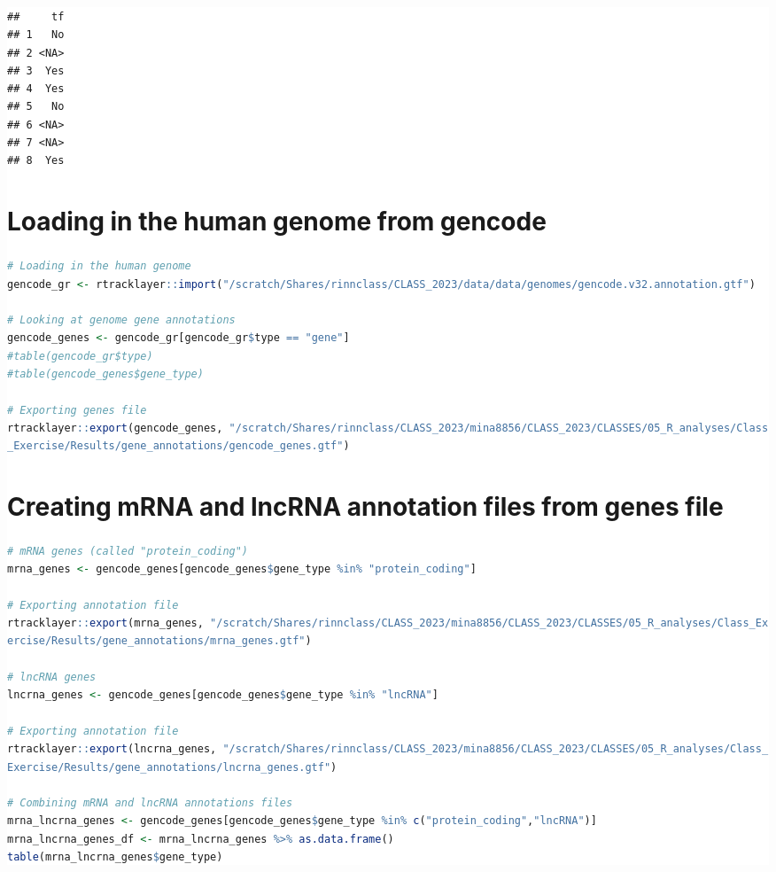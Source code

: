     ##     tf
    ## 1   No
    ## 2 <NA>
    ## 3  Yes
    ## 4  Yes
    ## 5   No
    ## 6 <NA>
    ## 7 <NA>
    ## 8  Yes

# Loading in the human genome from gencode

``` r
# Loading in the human genome
gencode_gr <- rtracklayer::import("/scratch/Shares/rinnclass/CLASS_2023/data/data/genomes/gencode.v32.annotation.gtf")

# Looking at genome gene annotations 
gencode_genes <- gencode_gr[gencode_gr$type == "gene"] 
#table(gencode_gr$type)
#table(gencode_genes$gene_type)

# Exporting genes file
rtracklayer::export(gencode_genes, "/scratch/Shares/rinnclass/CLASS_2023/mina8856/CLASS_2023/CLASSES/05_R_analyses/Class_Exercise/Results/gene_annotations/gencode_genes.gtf")
```

# Creating mRNA and lncRNA annotation files from genes file

``` r
# mRNA genes (called "protein_coding") 
mrna_genes <- gencode_genes[gencode_genes$gene_type %in% "protein_coding"] 

# Exporting annotation file
rtracklayer::export(mrna_genes, "/scratch/Shares/rinnclass/CLASS_2023/mina8856/CLASS_2023/CLASSES/05_R_analyses/Class_Exercise/Results/gene_annotations/mrna_genes.gtf")

# lncRNA genes
lncrna_genes <- gencode_genes[gencode_genes$gene_type %in% "lncRNA"] 

# Exporting annotation file
rtracklayer::export(lncrna_genes, "/scratch/Shares/rinnclass/CLASS_2023/mina8856/CLASS_2023/CLASSES/05_R_analyses/Class_Exercise/Results/gene_annotations/lncrna_genes.gtf")

# Combining mRNA and lncRNA annotations files
mrna_lncrna_genes <- gencode_genes[gencode_genes$gene_type %in% c("protein_coding","lncRNA")]
mrna_lncrna_genes_df <- mrna_lncrna_genes %>% as.data.frame()
table(mrna_lncrna_genes$gene_type)
```
